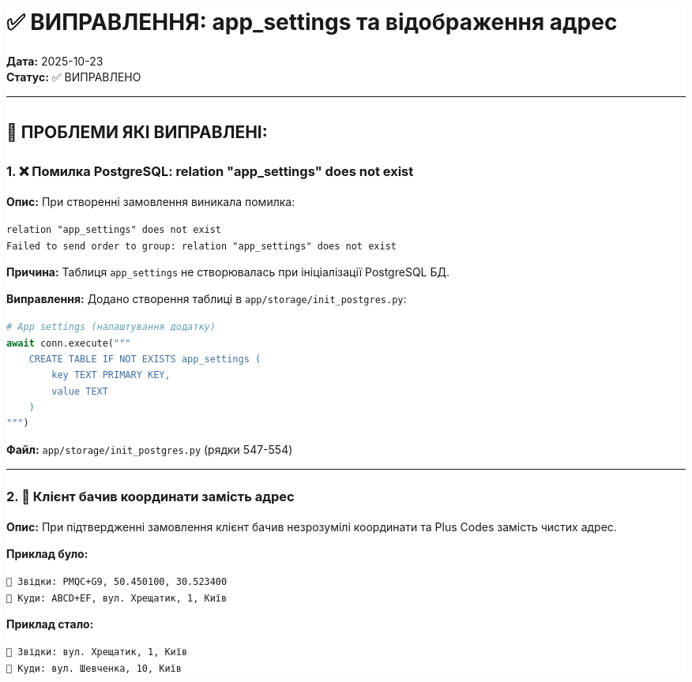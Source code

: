 # ✅ ВИПРАВЛЕННЯ: app_settings та відображення адрес

**Дата:** 2025-10-23  
**Статус:** ✅ ВИПРАВЛЕНО

---

## 🐛 ПРОБЛЕМИ ЯКІ ВИПРАВЛЕНІ:

### 1. ❌ Помилка PostgreSQL: relation "app_settings" does not exist

**Опис:**
При створенні замовлення виникала помилка:
```
relation "app_settings" does not exist
Failed to send order to group: relation "app_settings" does not exist
```

**Причина:**
Таблиця `app_settings` не створювалась при ініціалізації PostgreSQL БД.

**Виправлення:**
Додано створення таблиці в `app/storage/init_postgres.py`:

```python
# App settings (налаштування додатку)
await conn.execute("""
    CREATE TABLE IF NOT EXISTS app_settings (
        key TEXT PRIMARY KEY,
        value TEXT
    )
""")
```

**Файл:** `app/storage/init_postgres.py` (рядки 547-554)

---

### 2. 📍 Клієнт бачив координати замість адрес

**Опис:**
При підтвердженні замовлення клієнт бачив незрозумілі координати та Plus Codes замість чистих адрес.

**Приклад було:**
```
📍 Звідки: PMQC+G9, 50.450100, 30.523400
📍 Куди: ABCD+EF, вул. Хрещатик, 1, Київ
```

**Приклад стало:**
```
📍 Звідки: вул. Хрещатик, 1, Київ
📍 Куди: вул. Шевченка, 10, Київ
```
